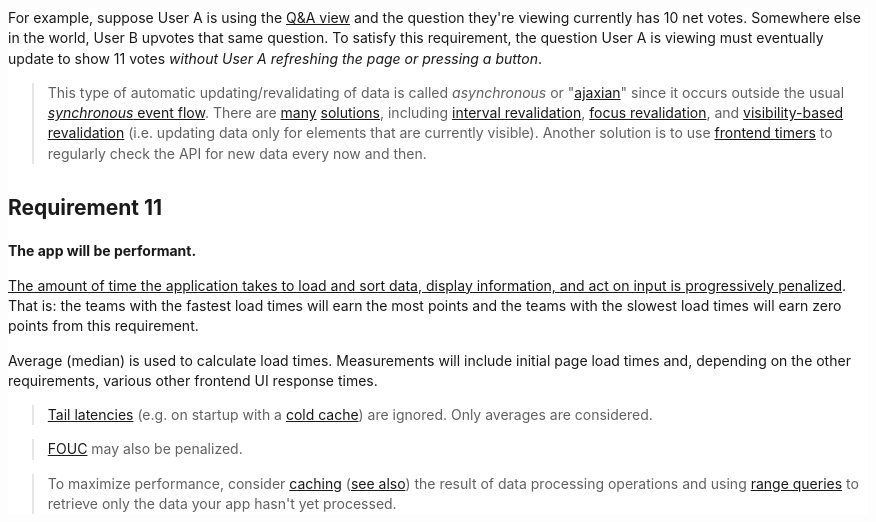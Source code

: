 For example, suppose User A is using the [Q&A view](#requirement-3) and the
question they're viewing currently has 10 net votes. Somewhere else in the
world, User B upvotes that same question. To satisfy this requirement, the
question User A is viewing must eventually update to show 11 votes _without User
A refreshing the page or pressing a button_.

<blockquote>

This type of automatic updating/revalidating of data is called _asynchronous_ or
"[ajaxian](<https://en.wikipedia.org/wiki/Ajax_(programming)>)" since it occurs
outside the usual
[_synchronous_ event flow](https://dev.to/lydiahallie/javascript-visualized-event-loop-3dif).
There are
[many](https://www.encodedna.com/javascript/practice-ground/default.htm?pg=auto-refresh-div-using-javascript-and-ajax)
[solutions](https://developer.mozilla.org/en-US/docs/Web/API/Fetch_API/Using_Fetch#uploading_json_data),
including
[interval revalidation](https://swr.vercel.app/docs/revalidation#revalidate-on-interval),
[focus revalidation](https://swr.vercel.app/docs/revalidation#revalidate-on-focus),
and
[visibility-based revalidation](https://stackoverflow.com/questions/8661051/update-only-visible-dom-elements)
(i.e. updating data only for elements that are currently visible). Another
solution is to use
[frontend timers](https://developer.mozilla.org/en-US/docs/Learn/JavaScript/Asynchronous/Timeouts_and_intervals)
to regularly check the API for new data every now and then.

</blockquote>

## Requirement 11

**The app will be performant.**

[The amount of time the application takes to load and sort data, display information, and act on input is progressively penalized](https://www.websitebuilderexpert.com/building-websites/website-load-time-statistics).
That is: the teams with the fastest load times will earn the most points and the
teams with the slowest load times will earn zero points from this requirement.

Average (median) is used to calculate load times. Measurements will include
initial page load times and, depending on the other requirements, various other
frontend UI response times.

> [Tail latencies](https://robertovitillo.com/why-you-should-measure-tail-latencies)
> (e.g. on startup with a
> [cold cache](https://stackoverflow.com/questions/22756092/what-does-it-mean-by-cold-cache-and-warm-cache-concept))
> are ignored. Only averages are considered.

> [FOUC](https://stackoverflow.com/a/43823506/1367414) may also be penalized.

> To maximize performance, consider
> [caching](https://www.sitepoint.com/cache-fetched-ajax-requests)
> ([see also](https://web.dev/cache-api-quick-guide)) the result of data
> processing operations and using
> [range queries](https://hscc8udvc7gs.docs.apiary.io/#/introduction/pagination)
> to retrieve only the data your app hasn't yet processed.
